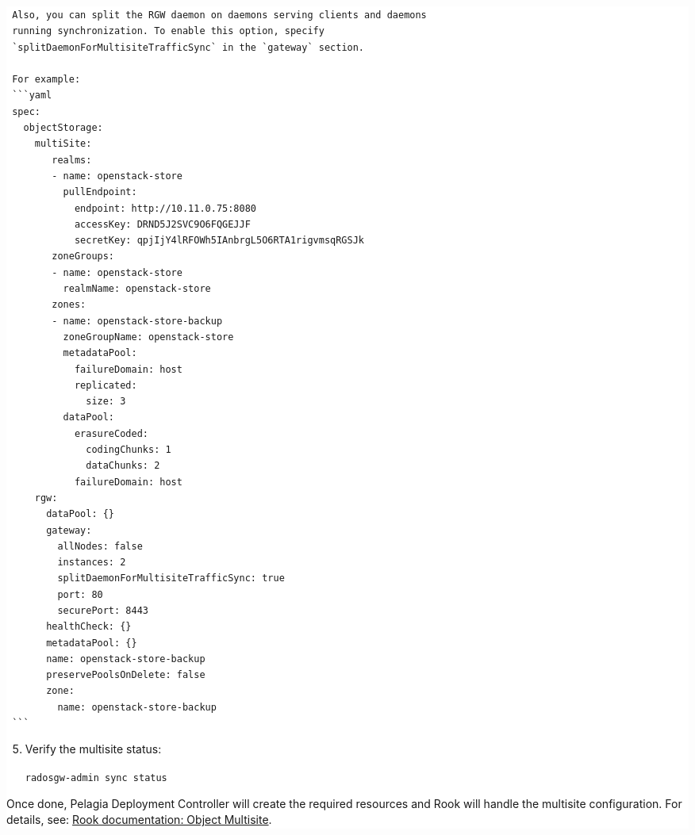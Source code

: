      Also, you can split the RGW daemon on daemons serving clients and daemons
     running synchronization. To enable this option, specify
     `splitDaemonForMultisiteTrafficSync` in the `gateway` section.

     For example:
     ```yaml
     spec:
       objectStorage:
         multiSite:
            realms:
            - name: openstack-store
              pullEndpoint:
                endpoint: http://10.11.0.75:8080
                accessKey: DRND5J2SVC9O6FQGEJJF
                secretKey: qpjIjY4lRFOWh5IAnbrgL5O6RTA1rigvmsqRGSJk
            zoneGroups:
            - name: openstack-store
              realmName: openstack-store
            zones:
            - name: openstack-store-backup
              zoneGroupName: openstack-store
              metadataPool:
                failureDomain: host
                replicated:
                  size: 3
              dataPool:
                erasureCoded:
                  codingChunks: 1
                  dataChunks: 2
                failureDomain: host
         rgw:
           dataPool: {}
           gateway:
             allNodes: false
             instances: 2
             splitDaemonForMultisiteTrafficSync: true
             port: 80
             securePort: 8443
           healthCheck: {}
           metadataPool: {}
           name: openstack-store-backup
           preservePoolsOnDelete: false
           zone:
             name: openstack-store-backup
     ```

5. Verify the multisite status:
   ```bash
   radosgw-admin sync status
   ```

Once done, Pelagia Deployment Controller will create the required resources and Rook will
handle the multisite configuration. For details, see: [Rook documentation: Object Multisite](https://rook.io/docs/rook/latest/Storage-Configuration/Object-Storage-RGW/ceph-object-multisite/).
